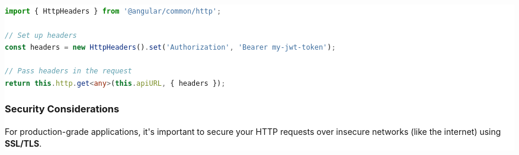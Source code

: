   ```typescript
  import { HttpHeaders } from '@angular/common/http';
  
  // Set up headers
  const headers = new HttpHeaders().set('Authorization', 'Bearer my-jwt-token');
  
  // Pass headers in the request
  return this.http.get<any>(this.apiURL, { headers });
  ```

### Security Considerations

For production-grade applications, it's important to secure your HTTP requests over insecure networks (like the internet) using **SSL/TLS**.